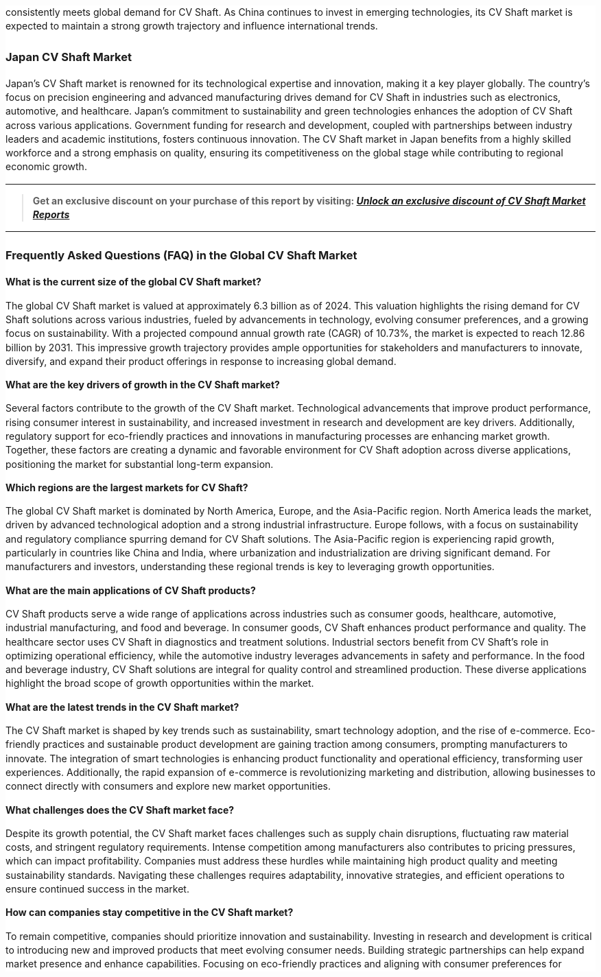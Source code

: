 consistently meets global demand for CV Shaft. As China continues to invest in emerging technologies, its CV Shaft market is expected to maintain a strong growth trajectory and influence international trends.</p><h3>Japan CV Shaft Market</h3><p>Japan&rsquo;s CV Shaft market is renowned for its technological expertise and innovation, making it a key player globally. The country&rsquo;s focus on precision engineering and advanced manufacturing drives demand for CV Shaft in industries such as electronics, automotive, and healthcare. Japan&rsquo;s commitment to sustainability and green technologies enhances the adoption of CV Shaft across various applications. Government funding for research and development, coupled with partnerships between industry leaders and academic institutions, fosters continuous innovation. The CV Shaft market in Japan benefits from a highly skilled workforce and a strong emphasis on quality, ensuring its competitiveness on the global stage while contributing to regional economic growth.</p><hr /><blockquote><p><strong>Get an exclusive discount on your purchase of this report by visiting: <em><a href="://marketresearchpulse.com/ask-for-discount/122860?utm_source=Github&amp;utm_medium=052">Unlock an exclusive discount of CV Shaft Market Reports</a></em>&nbsp;</strong></p></blockquote><hr /><h3>Frequently Asked Questions (FAQ) in the Global CV Shaft Market</h3><p><strong>What is the current size of the global CV Shaft market?</strong></p><p>The global CV Shaft market is valued at approximately 6.3 billion as of 2024. This valuation highlights the rising demand for CV Shaft solutions across various industries, fueled by advancements in technology, evolving consumer preferences, and a growing focus on sustainability. With a projected compound annual growth rate (CAGR) of 10.73%, the market is expected to reach 12.86 billion by 2031. This impressive growth trajectory provides ample opportunities for stakeholders and manufacturers to innovate, diversify, and expand their product offerings in response to increasing global demand.</p><p><strong>What are the key drivers of growth in the CV Shaft market?</strong></p><p>Several factors contribute to the growth of the CV Shaft market. Technological advancements that improve product performance, rising consumer interest in sustainability, and increased investment in research and development are key drivers. Additionally, regulatory support for eco-friendly practices and innovations in manufacturing processes are enhancing market growth. Together, these factors are creating a dynamic and favorable environment for CV Shaft adoption across diverse applications, positioning the market for substantial long-term expansion.</p><p><strong>Which regions are the largest markets for CV Shaft?</strong></p><p>The global CV Shaft market is dominated by North America, Europe, and the Asia-Pacific region. North America leads the market, driven by advanced technological adoption and a strong industrial infrastructure. Europe follows, with a focus on sustainability and regulatory compliance spurring demand for CV Shaft solutions. The Asia-Pacific region is experiencing rapid growth, particularly in countries like China and India, where urbanization and industrialization are driving significant demand. For manufacturers and investors, understanding these regional trends is key to leveraging growth opportunities.</p><p><strong>What are the main applications of CV Shaft products?</strong></p><p>CV Shaft products serve a wide range of applications across industries such as consumer goods, healthcare, automotive, industrial manufacturing, and food and beverage. In consumer goods, CV Shaft enhances product performance and quality. The healthcare sector uses CV Shaft in diagnostics and treatment solutions. Industrial sectors benefit from CV Shaft&rsquo;s role in optimizing operational efficiency, while the automotive industry leverages advancements in safety and performance. In the food and beverage industry, CV Shaft solutions are integral for quality control and streamlined production. These diverse applications highlight the broad scope of growth opportunities within the market.</p><p><strong>What are the latest trends in the CV Shaft market?</strong></p><p>The CV Shaft market is shaped by key trends such as sustainability, smart technology adoption, and the rise of e-commerce. Eco-friendly practices and sustainable product development are gaining traction among consumers, prompting manufacturers to innovate. The integration of smart technologies is enhancing product functionality and operational efficiency, transforming user experiences. Additionally, the rapid expansion of e-commerce is revolutionizing marketing and distribution, allowing businesses to connect directly with consumers and explore new market opportunities.</p><p><strong>What challenges does the CV Shaft market face?</strong></p><p>Despite its growth potential, the CV Shaft market faces challenges such as supply chain disruptions, fluctuating raw material costs, and stringent regulatory requirements. Intense competition among manufacturers also contributes to pricing pressures, which can impact profitability. Companies must address these hurdles while maintaining high product quality and meeting sustainability standards. Navigating these challenges requires adaptability, innovative strategies, and efficient operations to ensure continued success in the market.</p><p><strong>How can companies stay competitive in the CV Shaft market?</strong></p><p>To remain competitive, companies should prioritize innovation and sustainability. Investing in research and development is critical to introducing new and improved products that meet evolving consumer needs. Building strategic partnerships can help expand market presence and enhance capabilities. Focusing on eco-friendly practices and aligning with consumer preferences for
